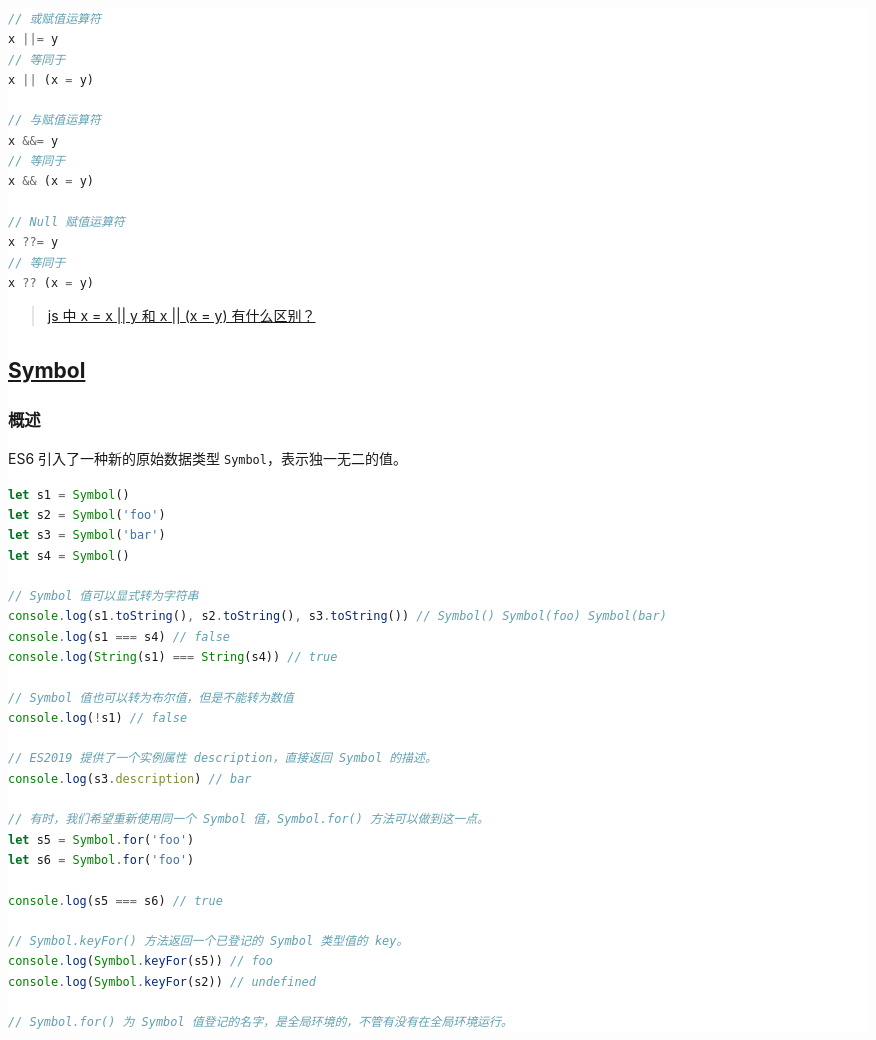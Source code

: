 ```js
// 或赋值运算符
x ||= y
// 等同于
x || (x = y)

// 与赋值运算符
x &&= y
// 等同于
x && (x = y)

// Null 赋值运算符
x ??= y
// 等同于
x ?? (x = y)
```

> [js 中 x = x || y 和 x || (x = y) 有什么区别？](https://www.zhihu.com/question/414969457/answer/1416743993)

## [Symbol](https://es6.ruanyifeng.com/#docs/symbol)

### 概述

ES6 引入了一种新的原始数据类型 `Symbol`，表示独一无二的值。

```js
let s1 = Symbol()
let s2 = Symbol('foo')
let s3 = Symbol('bar')
let s4 = Symbol()

// Symbol 值可以显式转为字符串
console.log(s1.toString(), s2.toString(), s3.toString()) // Symbol() Symbol(foo) Symbol(bar)
console.log(s1 === s4) // false
console.log(String(s1) === String(s4)) // true

// Symbol 值也可以转为布尔值，但是不能转为数值
console.log(!s1) // false

// ES2019 提供了一个实例属性 description，直接返回 Symbol 的描述。
console.log(s3.description) // bar

// 有时，我们希望重新使用同一个 Symbol 值，Symbol.for() 方法可以做到这一点。
let s5 = Symbol.for('foo')
let s6 = Symbol.for('foo')

console.log(s5 === s6) // true

// Symbol.keyFor() 方法返回一个已登记的 Symbol 类型值的 key。
console.log(Symbol.keyFor(s5)) // foo
console.log(Symbol.keyFor(s2)) // undefined

// Symbol.for() 为 Symbol 值登记的名字，是全局环境的，不管有没有在全局环境运行。
```
